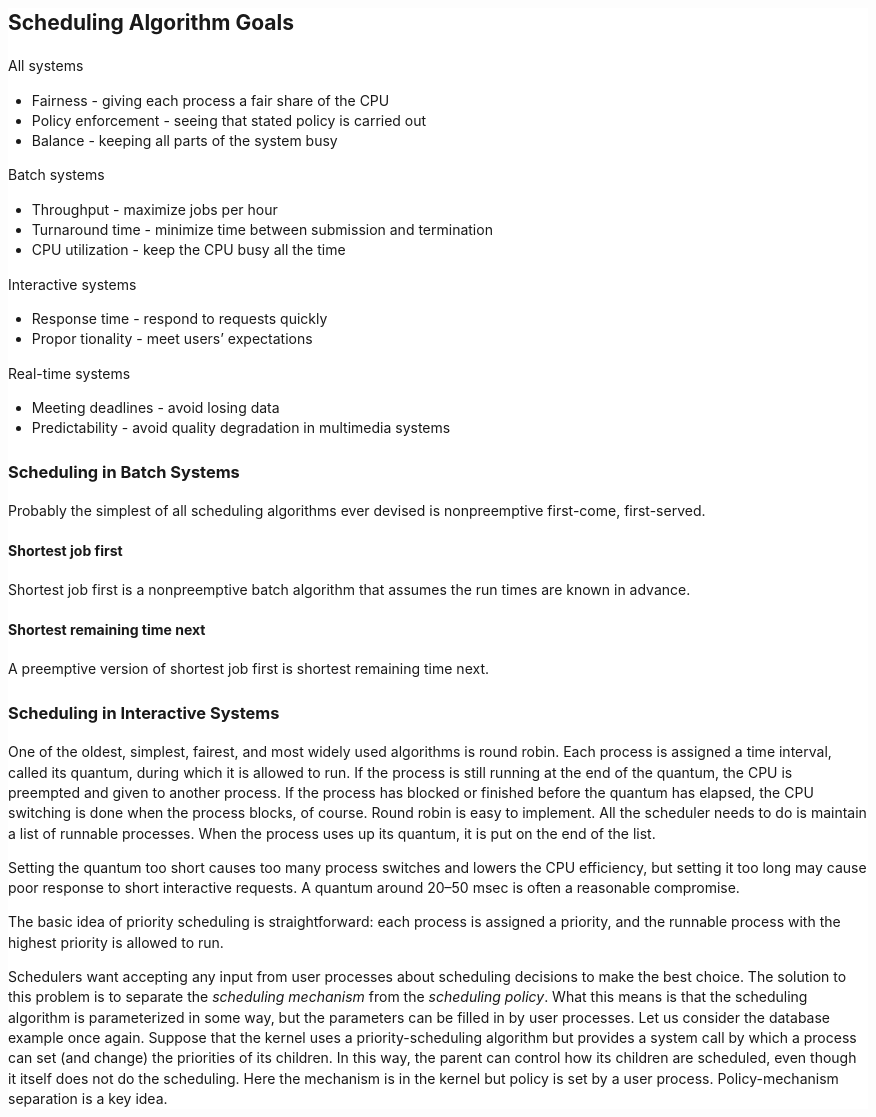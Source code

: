 
## Scheduling Algorithm Goals

All systems
- Fairness - giving each process a fair share of the CPU
- Policy enforcement - seeing that stated policy is carried out
- Balance - keeping all parts of the system busy

Batch systems
- Throughput - maximize jobs per hour
- Turnaround time - minimize time between submission and termination
- CPU utilization - keep the CPU busy all the time

Interactive systems
- Response time - respond to requests quickly
- Propor tionality - meet users’ expectations

Real-time systems
- Meeting deadlines - avoid losing data
- Predictability - avoid quality degradation in multimedia systems

### Scheduling in Batch Systems

Probably the simplest of all scheduling algorithms ever devised is nonpreemptive first-come, first-served.

#### Shortest job first

Shortest job first is a nonpreemptive batch algorithm that assumes the run times are known in advance.

#### Shortest remaining time next

A preemptive version of shortest job first is shortest remaining time next.

### Scheduling in Interactive Systems

One of the oldest, simplest, fairest, and most widely used algorithms is round robin.
Each process is assigned a time interval, called its quantum, during which it is allowed to run.
If the process is still running at the end of the quantum, the CPU is preempted and given to another process.
If the process has blocked or finished before the quantum has elapsed, the CPU switching is done when the process blocks, of course. Round robin is easy to implement.
All the scheduler needs to do is maintain a list of runnable processes.
When the process uses up its quantum, it is put on the end of the list.

Setting the quantum too short causes too many process switches and lowers the CPU efficiency, but setting it too long may cause poor response to short interactive requests.
A quantum around 20–50 msec is often a reasonable compromise.

The basic idea of priority scheduling is straightforward: each process is assigned a priority, and the runnable process with the highest priority is allowed to run.

Schedulers want accepting any input from user processes about scheduling decisions to make the best choice.
The solution to this problem is to separate the *scheduling mechanism* from the *scheduling policy*.
What this means is that the scheduling algorithm is parameterized in some way, but the parameters can be filled in by user processes. Let us consider the database example once again.
Suppose that the kernel uses a priority-scheduling algorithm but provides a system call by which a process can set (and change) the priorities of its children.
In this way, the parent can control how its children are scheduled, even though it itself does not do the scheduling.
Here the mechanism is in the kernel but policy is set by a user process. Policy-mechanism separation is a key idea.
